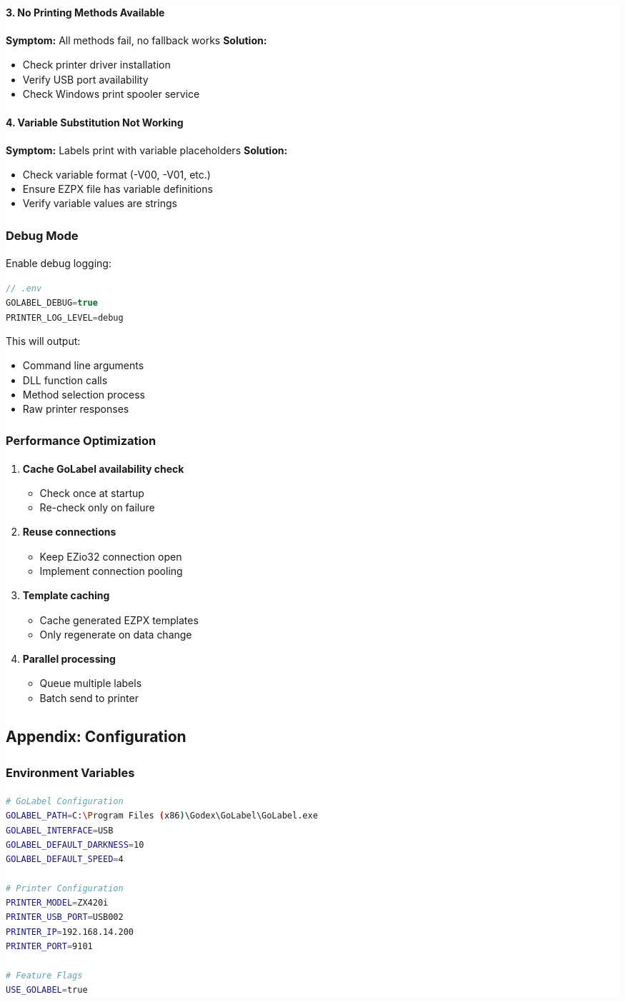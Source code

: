 #### 3. No Printing Methods Available
**Symptom:** All methods fail, no fallback works
**Solution:**
- Check printer driver installation
- Verify USB port availability
- Check Windows print spooler service

#### 4. Variable Substitution Not Working
**Symptom:** Labels print with variable placeholders
**Solution:**
- Check variable format (-V00, -V01, etc.)
- Ensure EZPX file has variable definitions
- Verify variable values are strings

### Debug Mode

Enable debug logging:
```typescript
// .env
GOLABEL_DEBUG=true
PRINTER_LOG_LEVEL=debug
```

This will output:
- Command line arguments
- DLL function calls
- Method selection process
- Raw printer responses

### Performance Optimization

1. **Cache GoLabel availability check**
   - Check once at startup
   - Re-check only on failure

2. **Reuse connections**
   - Keep EZio32 connection open
   - Implement connection pooling

3. **Template caching**
   - Cache generated EZPX templates
   - Only regenerate on data change

4. **Parallel processing**
   - Queue multiple labels
   - Batch send to printer

## Appendix: Configuration

### Environment Variables

```bash
# GoLabel Configuration
GOLABEL_PATH=C:\Program Files (x86)\Godex\GoLabel\GoLabel.exe
GOLABEL_INTERFACE=USB
GOLABEL_DEFAULT_DARKNESS=10
GOLABEL_DEFAULT_SPEED=4

# Printer Configuration  
PRINTER_MODEL=ZX420i
PRINTER_USB_PORT=USB002
PRINTER_IP=192.168.14.200
PRINTER_PORT=9101

# Feature Flags
USE_GOLABEL=true
```